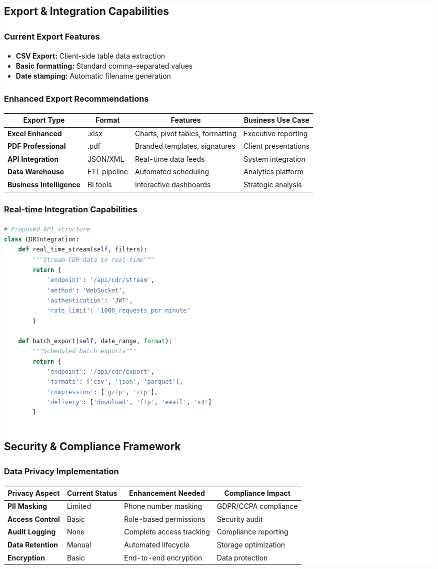 
## Export & Integration Capabilities

### Current Export Features
- **CSV Export:** Client-side table data extraction
- **Basic formatting:** Standard comma-separated values
- **Date stamping:** Automatic filename generation

### Enhanced Export Recommendations
| Export Type | Format | Features | Business Use Case |
|-------------|--------|----------|-------------------|
| **Excel Enhanced** | .xlsx | Charts, pivot tables, formatting | Executive reporting |
| **PDF Professional** | .pdf | Branded templates, signatures | Client presentations |
| **API Integration** | JSON/XML | Real-time data feeds | System integration |
| **Data Warehouse** | ETL pipeline | Automated scheduling | Analytics platform |
| **Business Intelligence** | BI tools | Interactive dashboards | Strategic analysis |

### Real-time Integration Capabilities
```python
# Proposed API structure
class CDRIntegration:
    def real_time_stream(self, filters):
        """Stream CDR data in real-time"""
        return {
            'endpoint': '/api/cdr/stream',
            'method': 'WebSocket',
            'authentication': 'JWT',
            'rate_limit': '1000_requests_per_minute'
        }
    
    def batch_export(self, date_range, format):
        """Scheduled batch exports"""
        return {
            'endpoint': '/api/cdr/export',
            'formats': ['csv', 'json', 'parquet'],
            'compression': ['gzip', 'zip'],
            'delivery': ['download', 'ftp', 'email', 's3']
        }
```

---

## Security & Compliance Framework

### Data Privacy Implementation
| Privacy Aspect | Current Status | Enhancement Needed | Compliance Impact |
|----------------|----------------|-------------------|-------------------|
| **PII Masking** | Limited | Phone number masking | GDPR/CCPA compliance |
| **Access Control** | Basic | Role-based permissions | Security audit |
| **Audit Logging** | None | Complete access tracking | Compliance reporting |
| **Data Retention** | Manual | Automated lifecycle | Storage optimization |
| **Encryption** | Basic | End-to-end encryption | Data protection |

